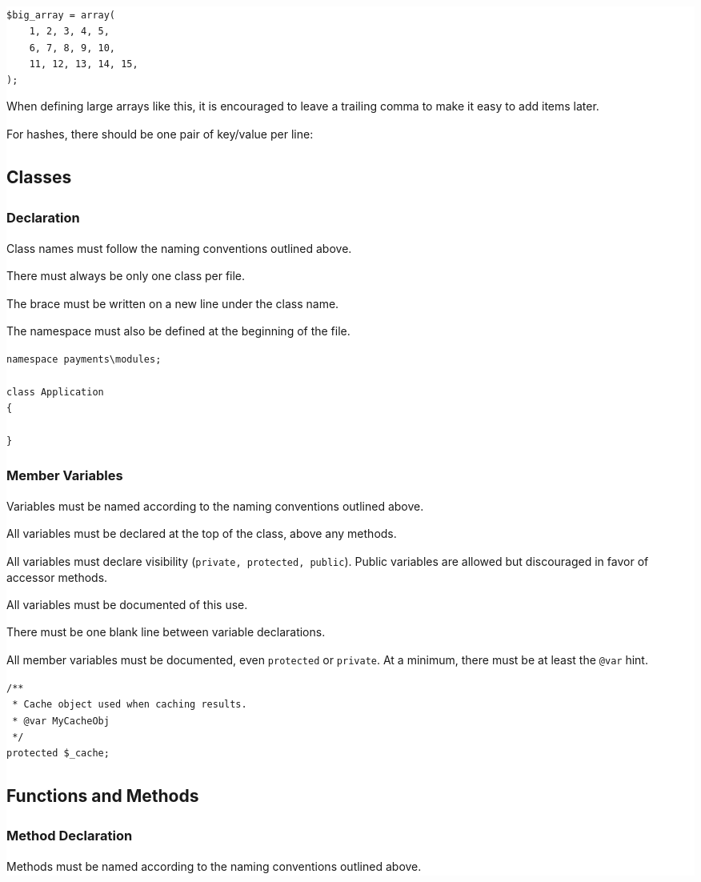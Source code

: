     $big_array = array(
        1, 2, 3, 4, 5,
        6, 7, 8, 9, 10,
        11, 12, 13, 14, 15,
    );

When defining large arrays like this, it is encouraged to leave a trailing comma to make it easy to add items later.

For hashes, there should be one pair of key/value per line:

## Classes

### Declaration

Class names must follow the naming conventions outlined above.

There must always be only one class per file.

The brace must be written on a new line under the class name.

The namespace must also be defined at the beginning of the file.

	namespace payments\modules;

    class Application
    {

    }

### Member Variables

Variables must be named according to the naming conventions outlined above.

All variables must be declared at the top of the class, above any methods.

All variables must declare visibility (`private, protected, public`). Public variables are allowed but discouraged in favor of accessor methods.

All variables must be documented of this use.

There must be one blank line between variable declarations.

All member variables must be documented, even `protected` or `private`. At a minimum, there must be at least the `@var` hint.

    /**
     * Cache object used when caching results.
     * @var MyCacheObj
     */
    protected $_cache;

## Functions and Methods

### Method Declaration

Methods must be named according to the naming conventions outlined above.
